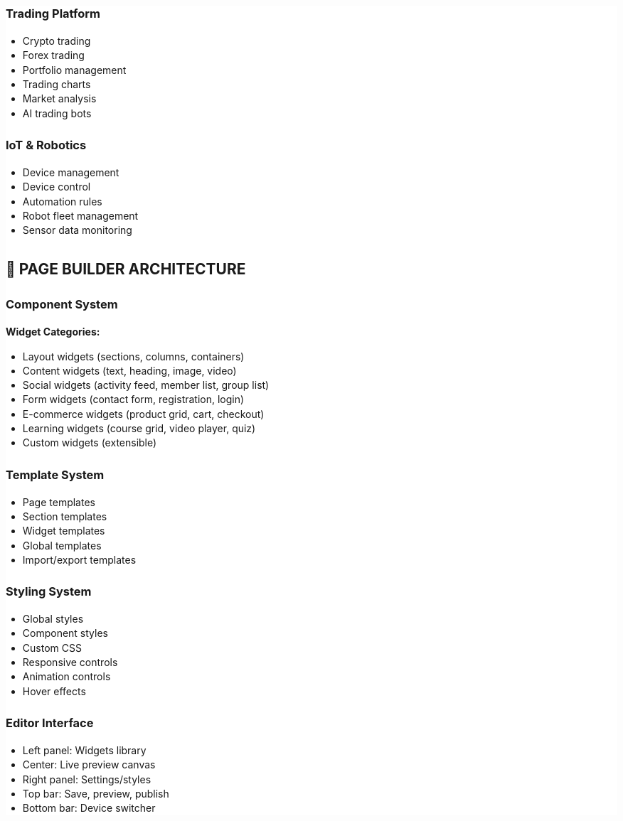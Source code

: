 ### Trading Platform
- Crypto trading
- Forex trading
- Portfolio management
- Trading charts
- Market analysis
- AI trading bots

### IoT & Robotics
- Device management
- Device control
- Automation rules
- Robot fleet management
- Sensor data monitoring

## 📐 PAGE BUILDER ARCHITECTURE

### Component System
**Widget Categories:**
- Layout widgets (sections, columns, containers)
- Content widgets (text, heading, image, video)
- Social widgets (activity feed, member list, group list)
- Form widgets (contact form, registration, login)
- E-commerce widgets (product grid, cart, checkout)
- Learning widgets (course grid, video player, quiz)
- Custom widgets (extensible)

### Template System
- Page templates
- Section templates
- Widget templates
- Global templates
- Import/export templates

### Styling System
- Global styles
- Component styles
- Custom CSS
- Responsive controls
- Animation controls
- Hover effects

### Editor Interface
- Left panel: Widgets library
- Center: Live preview canvas
- Right panel: Settings/styles
- Top bar: Save, preview, publish
- Bottom bar: Device switcher
